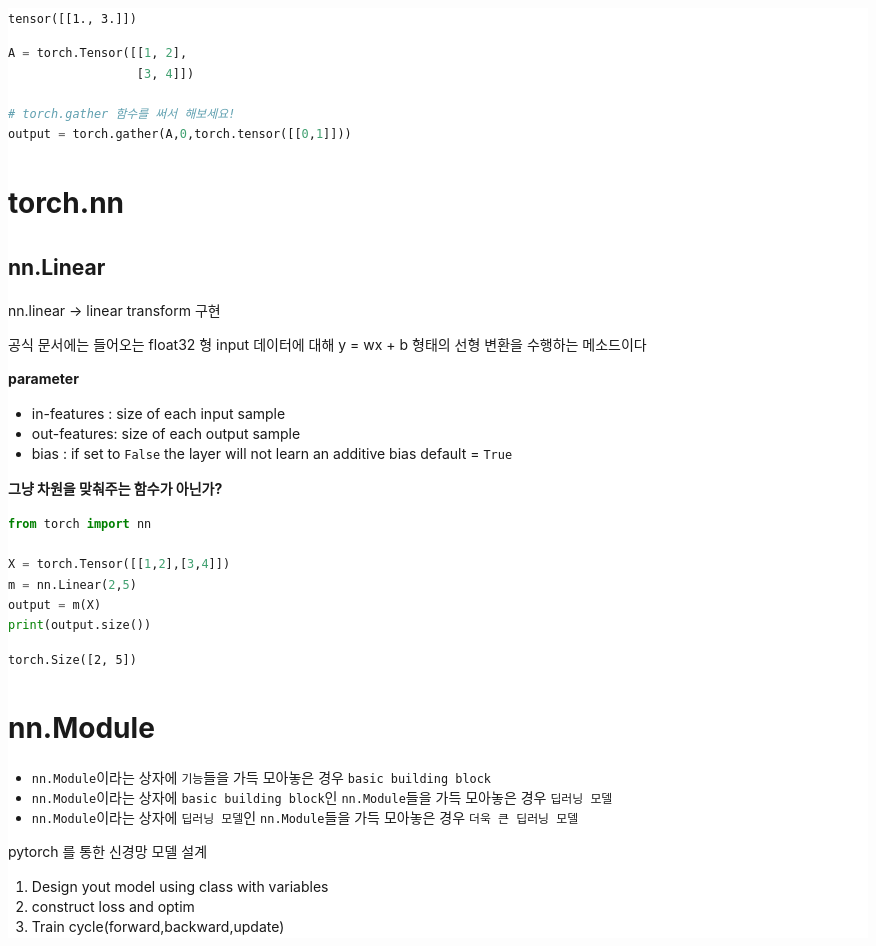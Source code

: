 


    tensor([[1., 3.]])




```python
A = torch.Tensor([[1, 2],
                  [3, 4]])

# torch.gather 함수를 써서 해보세요!
output = torch.gather(A,0,torch.tensor([[0,1]]))
```

# torch.nn

## nn.Linear

nn.linear -> linear transform 구현

공식 문서에는 들어오는 float32 형 input 데이터에 대해 y = wx + b 형태의 선형 변환을 수행하는 메소드이다

**parameter** 

*   in-features : size of each input sample
*   out-features: size of each output sample
*   bias : if set to `False` the layer will not learn an additive bias default = `True`



**그냥 차원을 맞춰주는 함수가 아닌가?**





```python
from torch import nn

X = torch.Tensor([[1,2],[3,4]])
m = nn.Linear(2,5)
output = m(X)
print(output.size())
```

    torch.Size([2, 5])
    

# nn.Module

- `nn.Module`이라는 상자에 `기능`들을 가득 모아놓은 경우 `basic building block`
- `nn.Module`이라는 상자에 `basic building block`인 `nn.Module`들을 가득 모아놓은 경우 `딥러닝 모델`
- `nn.Module`이라는 상자에 `딥러닝 모델`인 `nn.Module`들을 가득 모아놓은 경우 `더욱 큰 딥러닝 모델`

pytorch 를 통한 신경망 모델 설계


1.   Design yout model using class with variables
2.   construct loss and optim
3.   Train cycle(forward,backward,update)
